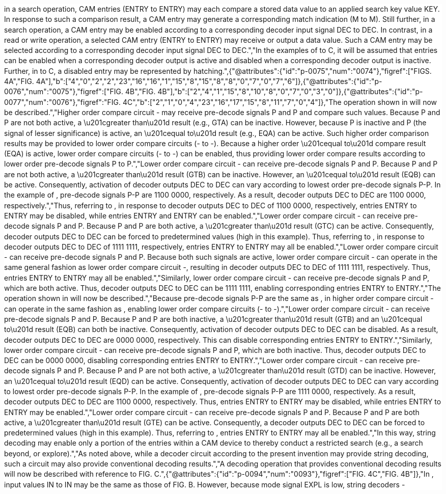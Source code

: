 in a search operation, CAM entries (ENTRY to ENTRY) may each compare a stored data value to an applied search key value KEY. In response to such a comparison result, a CAM entry may generate a corresponding match indication (M to M). Still further, in a search operation, a CAM entry may be enabled according to a corresponding decoder input signal DEC to DEC. In contrast, in a read or write operation, a selected CAM entry (ENTRY to ENTRY) may receive or output a data value. Such a CAM entry may be selected according to a corresponding decoder input signal DEC to DEC.","In the examples of  to C, it will be assumed that entries can be enabled when a corresponding decoder output is active and disabled when a corresponding decoder output is inactive. Further, in  to C, a disabled entry may be represented by hatching.",{"@attributes":{"id":"p-0075","num":"0074"},"figref":["FIGS. 4A","FIG. 4A"],"b":["4","0","2","2","23","16","16","1","15","8","15","8","8","0","7","0","7","6"]},{"@attributes":{"id":"p-0076","num":"0075"},"figref":["FIG. 4B","FIG. 4B"],"b":["2","4","1","15","8","10","8","0","7","0","3","0"]},{"@attributes":{"id":"p-0077","num":"0076"},"figref":"FIG. 4C","b":["2","1","0","4","23","16","17","15","8","11","7","0","4"]},"The operation shown in  will now be described.","Higher order compare circuit - may receive pre-decode signals P and P and compare such values. Because P and P are not both active, a \u201cgreater than\u201d result (e.g., GTA) can be inactive. However, because P is inactive and P (the signal of lesser significance) is active, an \u201cequal to\u201d result (e.g., EQA) can be active. Such higher order comparison results may be provided to lower order compare circuits (- to -). Because a higher order \u201cequal to\u201d compare result (EQA) is active, lower order compare circuits (- to -) can be enabled, thus providing lower order compare results according to lower order pre-decode signals P to P.","Lower order compare circuit - can receive pre-decode signals P and P. Because P and P are not both active, a \u201cgreater than\u201d result (GTB) can be inactive. However, an \u201cequal to\u201d result (EQB) can be active. Consequently, activation of decoder outputs DEC to DEC can vary according to lowest order pre-decode signals P-P. In the example of , pre-decode signals P-P are 1100 0000, respectively. As a result, decoder outputs DEC to DEC are 1100 0000, respectively.","Thus, referring to , in response to decoder outputs DEC to DEC of 1100 0000, respectively, entries ENTRY to ENTRY may be disabled, while entries ENTRY and ENTRY can be enabled.","Lower order compare circuit - can receive pre-decode signals P and P. Because P and P are both active, a \u201cgreater than\u201d result (GTC) can be active. Consequently, decoder outputs DEC to DEC can be forced to predetermined values (high in this example). Thus, referring to , in response to decoder outputs DEC to DEC of 1111 1111, respectively, entries ENTRY to ENTRY  may all be enabled.","Lower order compare circuit - can receive pre-decode signals P and P. Because both such signals are active, lower order compare circuit - can operate in the same general fashion as lower order compare circuit -, resulting in decoder outputs DEC to DEC of 1111 1111, respectively. Thus, entries ENTRY to ENTRY may all be enabled.","Similarly, lower order compare circuit - can receive pre-decode signals P and P, which are both active. Thus, decoder outputs DEC to DEC can be 1111 1111, enabling corresponding entries ENTRY to ENTRY.","The operation shown in  will now be described.","Because pre-decode signals P-P are the same as , in  higher order compare circuit - can operate in the same fashion as , enabling lower order compare circuits (- to -).","Lower order compare circuit - can receive pre-decode signals P and P. Because P and P are both inactive, a \u201cgreater than\u201d result (GTB) and an \u201cequal to\u201d result (EQB) can both be inactive. Consequently, activation of decoder outputs DEC to DEC can be disabled. As a result, decoder outputs DEC to DEC are 0000 0000, respectively. This can disable corresponding entries ENTRY to ENTRY.","Similarly, lower order compare circuit - can receive pre-decode signals P and P, which are both inactive. Thus, decoder outputs DEC to DEC can be 0000 0000, disabling corresponding entries ENTRY to ENTRY.","Lower order compare circuit - can receive pre-decode signals P and P. Because P and P are not both active, a \u201cgreater than\u201d result (GTD) can be inactive. However, an \u201cequal to\u201d result (EQD) can be active. Consequently, activation of decoder outputs DEC to DEC can vary according to lowest order pre-decode signals P-P. In the example of , pre-decode signals P-P are 1111 0000, respectively. As a result, decoder outputs DEC to DEC are 1100 0000, respectively. Thus, entries ENTRY to ENTRY may be disabled, while entries ENTRY to ENTRY may be enabled.","Lower order compare circuit - can receive pre-decode signals P and P. Because P and P are both active, a \u201cgreater than\u201d result (GTE) can be active. Consequently, a decoder outputs DEC to DEC can be forced to predetermined values (high in this example). Thus, referring to , entries ENTRY to ENTRY  may all be enabled.","In this way, string decoding may enable only a portion of the entries within a CAM device to thereby conduct a restricted search (e.g., a search beyond, or explore).","As noted above, while a decoder circuit according to the present invention may provide string decoding, such a circuit may also provide conventional decoding results.","A decoding operation that provides conventional decoding results will now be described with reference to FIG. C.",{"@attributes":{"id":"p-0094","num":"0093"},"figref":["FIG. 4C","FIG. 4B"]},"In , input values IN to IN may be the same as those of FIG. B. However, because mode signal EXPL is low, string decoders -